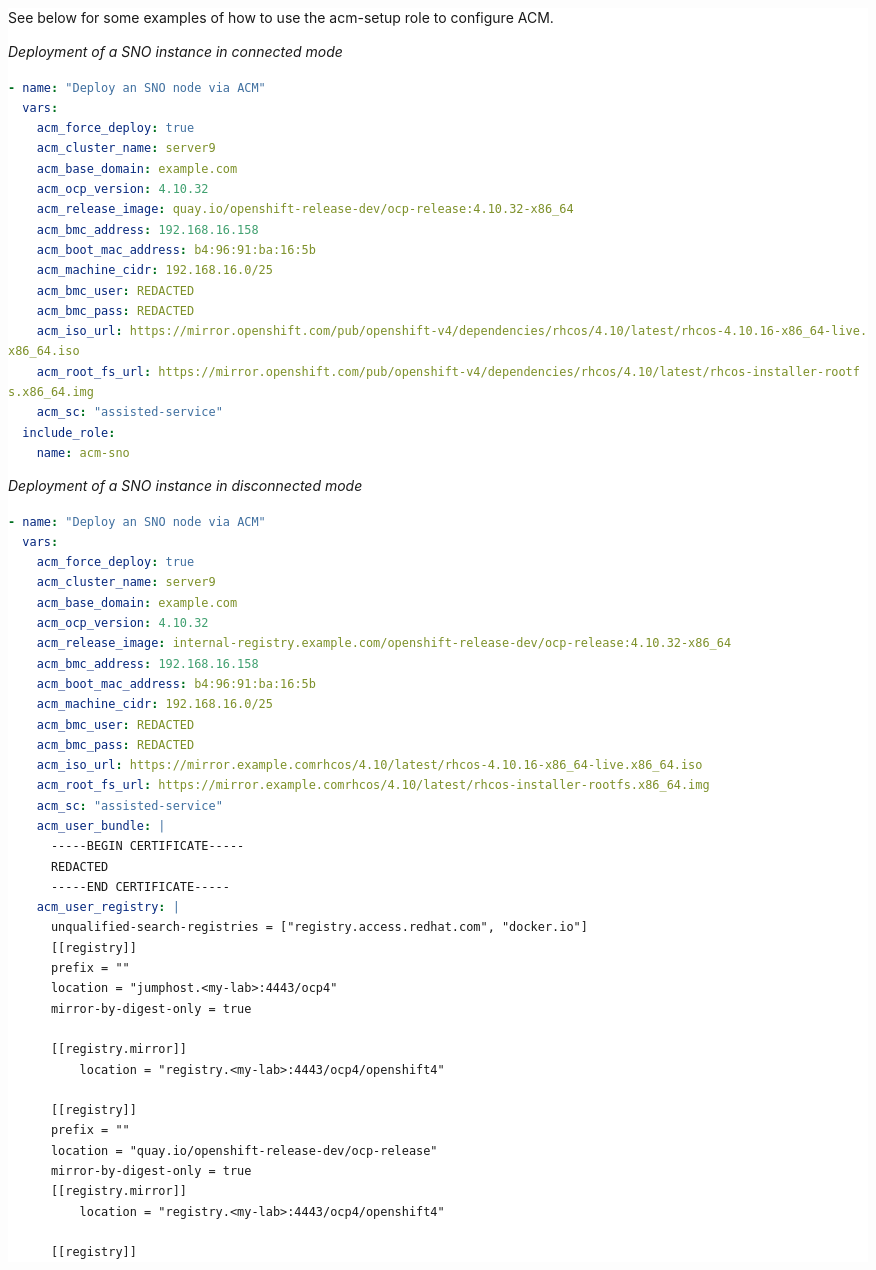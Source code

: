 See below for some examples of how to use the acm-setup role to configure ACM.

*Deployment of a SNO instance in connected mode*
```yaml
- name: "Deploy an SNO node via ACM"
  vars:
    acm_force_deploy: true
    acm_cluster_name: server9
    acm_base_domain: example.com
    acm_ocp_version: 4.10.32
    acm_release_image: quay.io/openshift-release-dev/ocp-release:4.10.32-x86_64
    acm_bmc_address: 192.168.16.158
    acm_boot_mac_address: b4:96:91:ba:16:5b
    acm_machine_cidr: 192.168.16.0/25
    acm_bmc_user: REDACTED
    acm_bmc_pass: REDACTED
    acm_iso_url: https://mirror.openshift.com/pub/openshift-v4/dependencies/rhcos/4.10/latest/rhcos-4.10.16-x86_64-live.x86_64.iso
    acm_root_fs_url: https://mirror.openshift.com/pub/openshift-v4/dependencies/rhcos/4.10/latest/rhcos-installer-rootfs.x86_64.img
    acm_sc: "assisted-service"
  include_role:
    name: acm-sno
```

*Deployment of a SNO instance in disconnected mode*
```yaml
- name: "Deploy an SNO node via ACM"
  vars:
    acm_force_deploy: true
    acm_cluster_name: server9
    acm_base_domain: example.com
    acm_ocp_version: 4.10.32
    acm_release_image: internal-registry.example.com/openshift-release-dev/ocp-release:4.10.32-x86_64
    acm_bmc_address: 192.168.16.158
    acm_boot_mac_address: b4:96:91:ba:16:5b
    acm_machine_cidr: 192.168.16.0/25
    acm_bmc_user: REDACTED
    acm_bmc_pass: REDACTED
    acm_iso_url: https://mirror.example.comrhcos/4.10/latest/rhcos-4.10.16-x86_64-live.x86_64.iso
    acm_root_fs_url: https://mirror.example.comrhcos/4.10/latest/rhcos-installer-rootfs.x86_64.img
    acm_sc: "assisted-service"
    acm_user_bundle: |
      -----BEGIN CERTIFICATE-----
      REDACTED
      -----END CERTIFICATE-----
    acm_user_registry: |
      unqualified-search-registries = ["registry.access.redhat.com", "docker.io"]
      [[registry]]
      prefix = ""
      location = "jumphost.<my-lab>:4443/ocp4"
      mirror-by-digest-only = true

      [[registry.mirror]]
          location = "registry.<my-lab>:4443/ocp4/openshift4"

      [[registry]]
      prefix = ""
      location = "quay.io/openshift-release-dev/ocp-release"
      mirror-by-digest-only = true
      [[registry.mirror]]
          location = "registry.<my-lab>:4443/ocp4/openshift4"

      [[registry]]
```